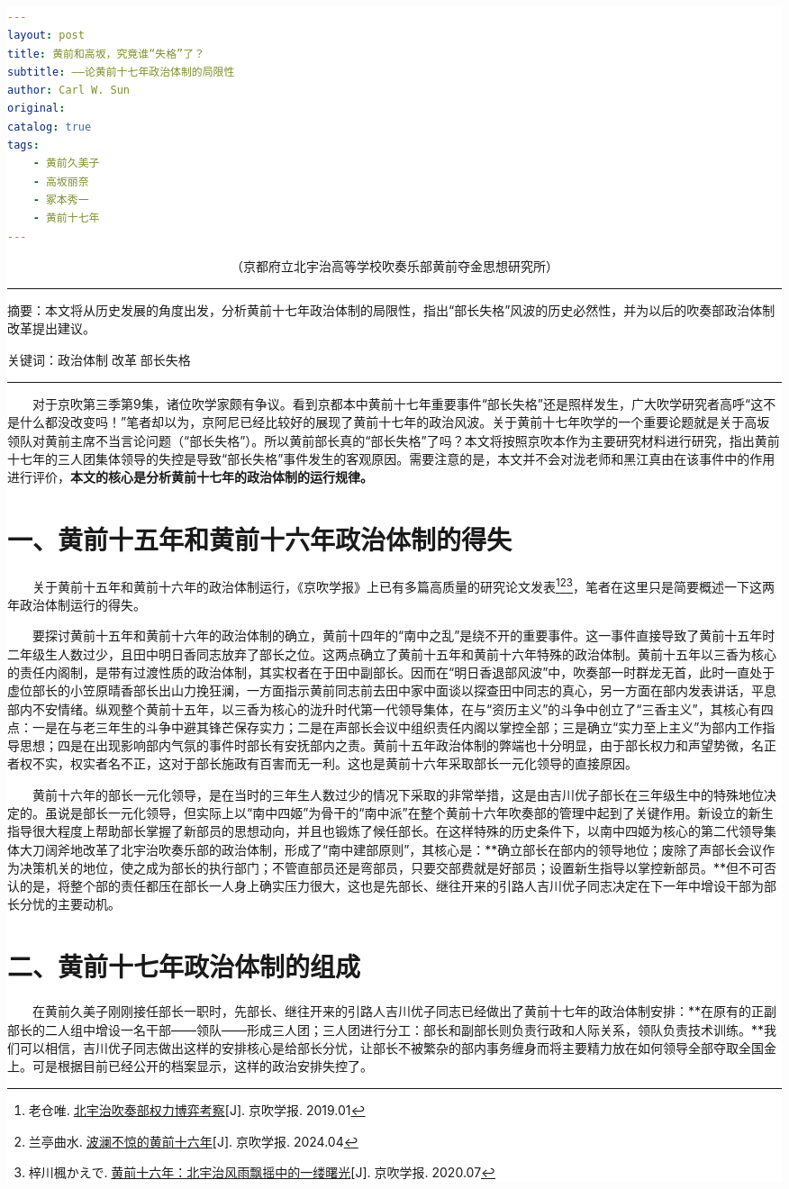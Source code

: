 ```yaml
---
layout: post
title: 黄前和高坂，究竟谁“失格”了？
subtitle: ——论黄前十七年政治体制的局限性
author: Carl W. Sun
original: 
catalog: true
tags:
    - 黄前久美子
    - 高坂丽奈
    - 冢本秀一
    - 黄前十七年
---
```

<center>（京都府立北宇治高等学校吹奏乐部黄前夺金思想研究所）</center>

* * * 

摘要：本文将从历史发展的角度出发，分析黄前十七年政治体制的局限性，指出“部长失格”风波的历史必然性，并为以后的吹奏部政治体制改革提出建议。

关键词：政治体制  改革  部长失格  

* * * 

&emsp;&emsp;对于京吹第三季第9集，诸位吹学家颇有争议。看到京都本中黄前十七年重要事件“部长失格”还是照样发生，广大吹学研究者高呼“这不是什么都没改变吗！”笔者却以为，京阿尼已经比较好的展现了黄前十七年的政治风波。关于黄前十七年吹学的一个重要论题就是关于高坂领队对黄前主席不当言论问题（“部长失格”）。所以黄前部长真的“部长失格”了吗？本文将按照京吹本作为主要研究材料进行研究，指出黄前十七年的三人团集体领导的失控是导致“部长失格”事件发生的客观原因。需要注意的是，本文并不会对泷老师和黑江真由在该事件中的作用进行评价，**本文的核心是分析黄前十七年的政治体制的运行规律。**

# 一、黄前十五年和黄前十六年政治体制的得失

&emsp;&emsp;关于黄前十五年和黄前十六年的政治体制运行，《京吹学报》上已有多篇高质量的研究论文发表[^1][^2][^3]，笔者在这里只是简要概述一下这两年政治体制运行的得失。

&emsp;&emsp;要探讨黄前十五年和黄前十六年的政治体制的确立，黄前十四年的“南中之乱”是绕不开的重要事件。这一事件直接导致了黄前十五年时二年级生人数过少，且田中明日香同志放弃了部长之位。这两点确立了黄前十五年和黄前十六年特殊的政治体制。黄前十五年以三香为核心的责任内阁制，是带有过渡性质的政治体制，其实权者在于田中副部长。因而在“明日香退部风波”中，吹奏部一时群龙无首，此时一直处于虚位部长的小笠原晴香部长出山力挽狂澜，一方面指示黄前同志前去田中家中面谈以探查田中同志的真心，另一方面在部内发表讲话，平息部内不安情绪。纵观整个黄前十五年，以三香为核心的泷升时代第一代领导集体，在与“资历主义”的斗争中创立了“三香主义”，其核心有四点：一是在与老三年生的斗争中避其锋芒保存实力；二是在声部长会议中组织责任内阁以掌控全部；三是确立“实力至上主义”为部内工作指导思想；四是在出现影响部内气氛的事件时部长有安抚部内之责。黄前十五年政治体制的弊端也十分明显，由于部长权力和声望势微，名正者权不实，权实者名不正，这对于部长施政有百害而无一利。这也是黄前十六年采取部长一元化领导的直接原因。

&emsp;&emsp;黄前十六年的部长一元化领导，是在当时的三年生人数过少的情况下采取的非常举措，这是由吉川优子部长在三年级生中的特殊地位决定的。虽说是部长一元化领导，但实际上以“南中四姬”为骨干的“南中派”在整个黄前十六年吹奏部的管理中起到了关键作用。新设立的新生指导很大程度上帮助部长掌握了新部员的思想动向，并且也锻炼了候任部长。在这样特殊的历史条件下，以南中四姬为核心的第二代领导集体大刀阔斧地改革了北宇治吹奏乐部的政治体制，形成了“南中建部原则”，其核心是：**确立部长在部内的领导地位；废除了声部长会议作为决策机关的地位，使之成为部长的执行部门；不管直部员还是弯部员，只要交部费就是好部员；设置新生指导以掌控新部员。**但不可否认的是，将整个部的责任都压在部长一人身上确实压力很大，这也是先部长、继往开来的引路人吉川优子同志决定在下一年中增设干部为部长分忧的主要动机。

# 二、黄前十七年政治体制的组成

&emsp;&emsp;在黄前久美子刚刚接任部长一职时，先部长、继往开来的引路人吉川优子同志已经做出了黄前十七年的政治体制安排：**在原有的正副部长的二人组中增设一名干部——领队——形成三人团；三人团进行分工：部长和副部长则负责行政和人际关系，领队负责技术训练。**我们可以相信，吉川优子同志做出这样的安排核心是给部长分忧，让部长不被繁杂的部内事务缠身而将主要精力放在如何领导全部夺取全国金上。可是根据目前已经公开的档案显示，这样的政治安排失控了。


[^1]: 老仓唯. [北宇治吹奏部权力博弈考察](/2019/01/27/beiyuzhichuizoubuquanliboyikaocha/)\[J\]. 京吹学报. 2019.01
[^2]: 兰亭曲水. [波澜不惊的黄前十六年](/2024/04/05/Omae-s16th/)\[J\]. 京吹学报. 2024.04
[^3]: 梓川楓かえで. [黄前十六年：北宇治风雨飘摇中的一缕曙光](/2020/07/24/yilvshuguang/)\[J\]. 京吹学报. 2020.07